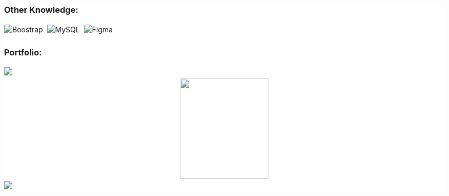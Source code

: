 ### Other Knowledge:
![Boostrap](https://img.shields.io/badge/-boostrap-0D1117?style=for-the-badge&logo=bootstrap&labelColor=0D1117)&nbsp;
![MySQL](https://img.shields.io/badge/-mysql-0D1117?style=for-the-badge&logo=mysql&labelColor=0D1117)&nbsp;
![Figma](https://img.shields.io/badge/-figma-0D1117?style=for-the-badge&logo=figma&labelColor=0D1117)&nbsp;

### Portfolio:
<div> 
 <a href="https://github.com/anasilva65" target="_blank"><img src="https://img.shields.io/badge/-github-0D1117?style=for-the-badge&logo=github&labelColor=0D1117" target="_blank"></a>
 </div>
<div align="center">  
   <img width="45%" height="195px" src="https://github-readme-stats.vercel.app/api/top-langs/?username=anasilva65&layout=compact&hide_border=true&title_color=00bfbf&text_color=00bfbf&bg_color=0d1117" />
</div>


<img width=100% src="https://capsule-render.vercel.app/api?type=waving&color=00bfbf&height=120&section=footer"/>

